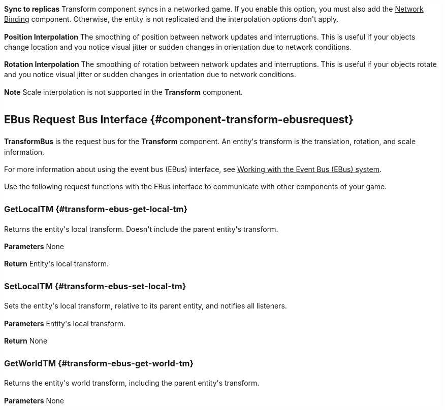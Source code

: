 **Sync to replicas**
Transform component syncs in a networked game\. If you enable this option, you must also add the [Network Binding](/docs/userguide/components/network-binding.md) component\. Otherwise, the entity is not replicated and the interpolation options don't apply\.

**Position Interpolation**
The smoothing of position between network updates and interruptions\. This is useful if your objects change location and you notice visual jitter or sudden changes in orientation due to network conditions\.

**Rotation Interpolation**
The smoothing of rotation between network updates and interruptions\. This is useful if your objects rotate and you notice visual jitter or sudden changes in orientation due to network conditions\.

**Note**
Scale interpolation is not supported in the **Transform** component\.

## EBus Request Bus Interface {#component-transform-ebusrequest}

**TransformBus** is the request bus for the **Transform** component\. An entity's transform is the translation, rotation, and scale information\.

For more information about using the event bus \(EBus\) interface, see [Working with the Event Bus \(EBus\) system](/docs/user-guide/features/engine/ebus/_index.md)\.

Use the following request functions with the EBus interface to communicate with other components of your game\.

### GetLocalTM {#transform-ebus-get-local-tm}

Returns the entity's local transform\. Doesn't include the parent entity's transform\.

**Parameters**
None

**Return**
Entity's local transform\.

### SetLocalTM {#transform-ebus-set-local-tm}

Sets the entity's local transform, relative to its parent entity, and notifies all listeners\.

**Parameters**
Entity's local transform\.

**Return**
None

### GetWorldTM {#transform-ebus-get-world-tm}

Returns the entity's world transform, including the parent entity's transform\.

**Parameters**
None
